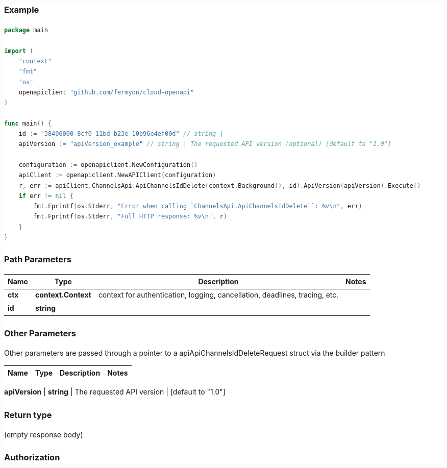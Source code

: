 

### Example

```go
package main

import (
    "context"
    "fmt"
    "os"
    openapiclient "github.com/fermyon/cloud-openapi"
)

func main() {
    id := "38400000-8cf0-11bd-b23e-10b96e4ef00d" // string | 
    apiVersion := "apiVersion_example" // string | The requested API version (optional) (default to "1.0")

    configuration := openapiclient.NewConfiguration()
    apiClient := openapiclient.NewAPIClient(configuration)
    r, err := apiClient.ChannelsApi.ApiChannelsIdDelete(context.Background(), id).ApiVersion(apiVersion).Execute()
    if err != nil {
        fmt.Fprintf(os.Stderr, "Error when calling `ChannelsApi.ApiChannelsIdDelete``: %v\n", err)
        fmt.Fprintf(os.Stderr, "Full HTTP response: %v\n", r)
    }
}
```

### Path Parameters


Name | Type | Description  | Notes
------------- | ------------- | ------------- | -------------
**ctx** | **context.Context** | context for authentication, logging, cancellation, deadlines, tracing, etc.
**id** | **string** |  | 

### Other Parameters

Other parameters are passed through a pointer to a apiApiChannelsIdDeleteRequest struct via the builder pattern


Name | Type | Description  | Notes
------------- | ------------- | ------------- | -------------

 **apiVersion** | **string** | The requested API version | [default to &quot;1.0&quot;]

### Return type

 (empty response body)

### Authorization
